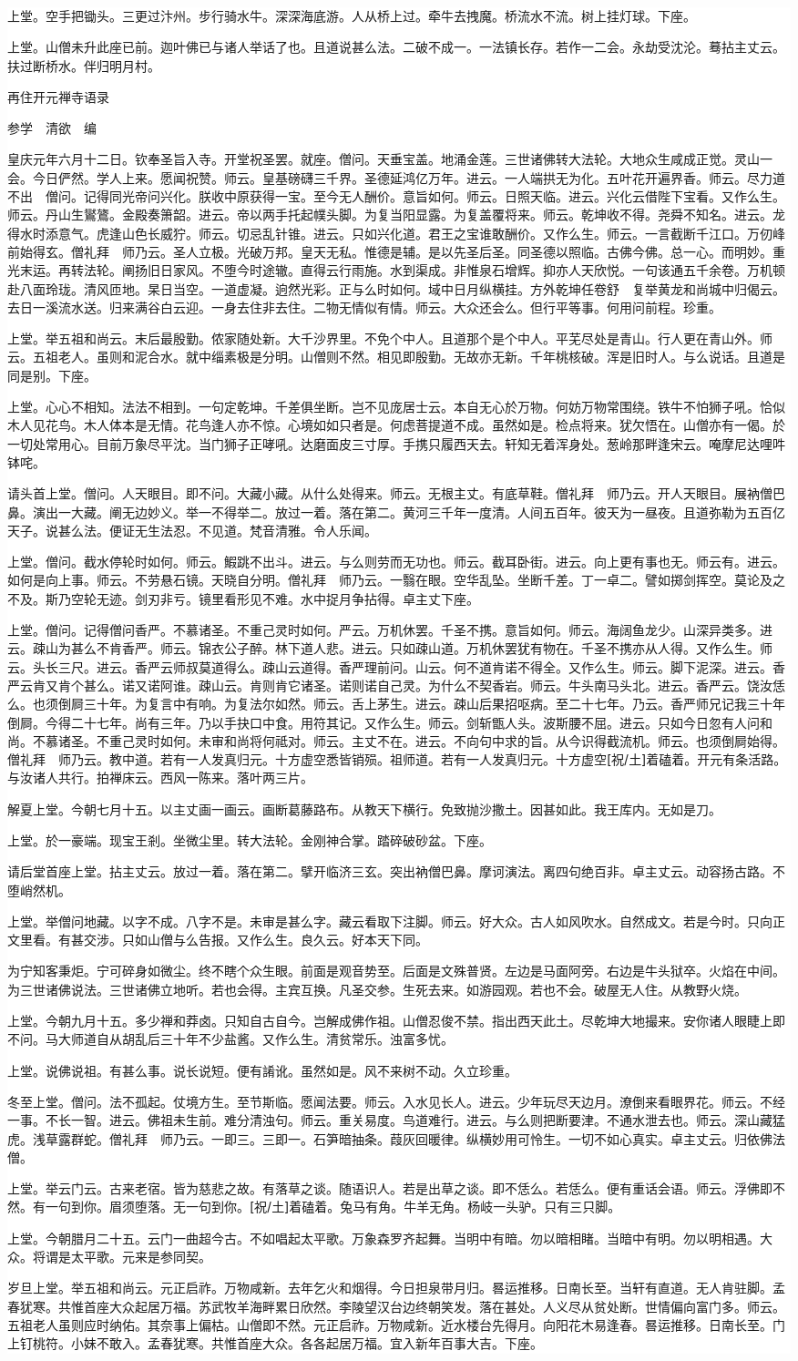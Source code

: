 上堂。空手把锄头。三更过汴州。步行骑水牛。深深海底游。人从桥上过。牵牛去拽魔。桥流水不流。树上挂灯球。下座。  

上堂。山僧未升此座已前。迦叶佛已与诸人举话了也。且道说甚么法。二破不成一。一法镇长存。若作一二会。永劫受沈沦。蓦拈主丈云。扶过断桥水。伴归明月村。  

再住开元禅寺语录  

参学　清欲　编  

皇庆元年六月十二日。钦奉圣旨入寺。开堂祝圣罢。就座。僧问。天垂宝盖。地涌金莲。三世诸佛转大法轮。大地众生咸成正觉。灵山一会。今日俨然。学人上来。愿闻祝赞。师云。皇基磅礴三千界。圣德延鸿亿万年。进云。一人端拱无为化。五叶花开遍界香。师云。尽力道不出　僧问。记得同光帝问兴化。朕收中原获得一宝。至今无人酬价。意旨如何。师云。日照天临。进云。兴化云借陛下宝看。又作么生。师云。丹山生鸑鷟。金殿奏箫韶。进云。帝以两手托起幞头脚。为复当阳显露。为复盖覆将来。师云。乾坤收不得。尧舜不知名。进云。龙得水时添意气。虎逢山色长威狞。师云。切忌乱针锥。进云。只如兴化道。君王之宝谁敢酬价。又作么生。师云。一言截断千江口。万仞峰前始得玄。僧礼拜　师乃云。圣人立极。光破万邦。皇天无私。惟德是辅。是以先圣后圣。同圣德以照临。古佛今佛。总一心。而明妙。重光末运。再转法轮。阐扬旧日家风。不堕今时途辙。直得云行雨施。水到渠成。非惟泉石增辉。抑亦人天欣悦。一句该通五千余卷。万机顿赴八面玲珑。清风匝地。杲日当空。一道虚凝。逈然光彩。正与么时如何。域中日月纵横挂。方外乾坤任卷舒　复举黄龙和尚城中归偈云。去日一溪流水送。归来满谷白云迎。一身去住非去住。二物无情似有情。师云。大众还会么。但行平等事。何用问前程。珍重。  

上堂。举五祖和尚云。末后最殷勤。侬家随处新。大千沙界里。不免个中人。且道那个是个中人。平芜尽处是青山。行人更在青山外。师云。五祖老人。虽则和泥合水。就中缁素极是分明。山僧则不然。相见即殷勤。无故亦无新。千年桃核破。浑是旧时人。与么说话。且道是同是别。下座。  

上堂。心心不相知。法法不相到。一句定乾坤。千差俱坐断。岂不见庞居士云。本自无心於万物。何妨万物常围绕。铁牛不怕狮子吼。恰似木人见花鸟。木人体本是无情。花鸟逢人亦不惊。心境如如只者是。何虑菩提道不成。虽然如是。检点将来。犹欠悟在。山僧亦有一偈。於一切处常用心。目前万象尽平沈。当门狮子正哮吼。达磨面皮三寸厚。手携只履西天去。轩知无着浑身处。葱岭那畔逢宋云。唵摩尼达哩吽钵咤。  

请头首上堂。僧问。人天眼目。即不问。大藏小藏。从什么处得来。师云。无根主丈。有底草鞋。僧礼拜　师乃云。开人天眼目。展衲僧巴鼻。演出一大藏。阐无边妙义。举一不得举二。放过一着。落在第二。黄河三千年一度清。人间五百年。彼天为一昼夜。且道弥勒为五百亿天子。说甚么法。便证无生法忍。不见道。梵音清雅。令人乐闻。  

上堂。僧问。截水停轮时如何。师云。鰕跳不出斗。进云。与么则劳而无功也。师云。截耳卧街。进云。向上更有事也无。师云有。进云。如何是向上事。师云。不劳悬石镜。天晓自分明。僧礼拜　师乃云。一翳在眼。空华乱坠。坐断千差。丁一卓二。譬如掷剑挥空。莫论及之不及。斯乃空轮无迹。剑刃非亏。镜里看形见不难。水中捉月争拈得。卓主丈下座。  

上堂。僧问。记得僧问香严。不慕诸圣。不重己灵时如何。严云。万机休罢。千圣不携。意旨如何。师云。海阔鱼龙少。山深异类多。进云。疎山为甚么不肯香严。师云。锦衣公子醉。林下道人悲。进云。只如疎山道。万机休罢犹有物在。千圣不携亦从人得。又作么生。师云。头长三尺。进云。香严云师叔莫道得么。疎山云道得。香严理前问。山云。何不道肯诺不得全。又作么生。师云。脚下泥深。进云。香严云肯又肯个甚么。诺又诺阿谁。疎山云。肯则肯它诸圣。诺则诺自己灵。为什么不契香岩。师云。牛头南马头北。进云。香严云。饶汝恁么。也须倒屙三十年。为复言中有响。为复法尔如然。师云。舌上茅生。进云。疎山后果招呕病。至二十七年。乃云。香严师兄记我三十年倒屙。今得二十七年。尚有三年。乃以手抉口中食。用符其记。又作么生。师云。剑斩甑人头。波斯腰不屈。进云。只如今日忽有人问和尚。不慕诸圣。不重己灵时如何。未审和尚将何祗对。师云。主丈不在。进云。不向句中求的旨。从今识得截流机。师云。也须倒屙始得。僧礼拜　师乃云。教中道。若有一人发真归元。十方虚空悉皆销殒。祖师道。若有一人发真归元。十方虚空[祝/土]着磕着。开元有条活路。与汝诸人共行。拍禅床云。西风一陈来。落叶两三片。  

解夏上堂。今朝七月十五。以主丈画一画云。画断葛藤路布。从教天下横行。免致抛沙撒土。因甚如此。我王库内。无如是刀。  

上堂。於一豪端。现宝王剎。坐微尘里。转大法轮。金刚神合掌。踏碎破砂盆。下座。  

请后堂首座上堂。拈主丈云。放过一着。落在第二。擘开临济三玄。突出衲僧巴鼻。摩诃演法。离四句绝百非。卓主丈云。动容扬古路。不堕峭然机。  

上堂。举僧问地藏。以字不成。八字不是。未审是甚么字。藏云看取下注脚。师云。好大众。古人如风吹水。自然成文。若是今时。只向正文里看。有甚交涉。只如山僧与么告报。又作么生。良久云。好本天下同。  

为宁知客秉炬。宁可碎身如微尘。终不瞎个众生眼。前面是观音势至。后面是文殊普贤。左边是马面阿旁。右边是牛头狱卒。火焰在中间。为三世诸佛说法。三世诸佛立地听。若也会得。主宾互换。凡圣交参。生死去来。如游园观。若也不会。破屋无人住。从教野火烧。  

上堂。今朝九月十五。多少禅和莽卤。只知自古自今。岂解成佛作祖。山僧忍俊不禁。指出西天此土。尽乾坤大地撮来。安你诸人眼睫上即不问。马大师道自从胡乱后三十年不少盐酱。又作么生。清贫常乐。浊富多忧。  

上堂。说佛说祖。有甚么事。说长说短。便有誵讹。虽然如是。风不来树不动。久立珍重。  

冬至上堂。僧问。法不孤起。仗境方生。至节斯临。愿闻法要。师云。入水见长人。进云。少年玩尽天边月。潦倒来看眼界花。师云。不经一事。不长一智。进云。佛祖未生前。难分清浊句。师云。重关易度。鸟道难行。进云。与么则把断要津。不通水泄去也。师云。深山藏猛虎。浅草露群蛇。僧礼拜　师乃云。一即三。三即一。石笋暗抽条。葭灰回暖律。纵横妙用可怜生。一切不如心真实。卓主丈云。归依佛法僧。  

上堂。举云门云。古来老宿。皆为慈悲之故。有落草之谈。随语识人。若是出草之谈。即不恁么。若恁么。便有重话会语。师云。浮佛即不然。有一句到你。眉须堕落。无一句到你。[祝/土]着磕着。兔马有角。牛羊无角。杨岐一头驴。只有三只脚。  

上堂。今朝腊月二十五。云门一曲超今古。不如唱起太平歌。万象森罗齐起舞。当明中有暗。勿以暗相睹。当暗中有明。勿以明相遇。大众。将谓是太平歌。元来是参同契。  

岁旦上堂。举五祖和尚云。元正启祚。万物咸新。去年乞火和烟得。今日担泉带月归。晷运推移。日南长至。当轩有直道。无人肯驻脚。孟春犹寒。共惟首座大众起居万福。苏武牧羊海畔累日欣然。李陵望汉台边终朝笑发。落在甚处。人义尽从贫处断。世情偏向富门多。师云。五祖老人虽则应时纳佑。其奈事上偏枯。山僧即不然。元正启祚。万物咸新。近水楼台先得月。向阳花木易逢春。晷运推移。日南长至。门上钉桃符。小妹不敢入。孟春犹寒。共惟首座大众。各各起居万福。宜入新年百事大吉。下座。  
